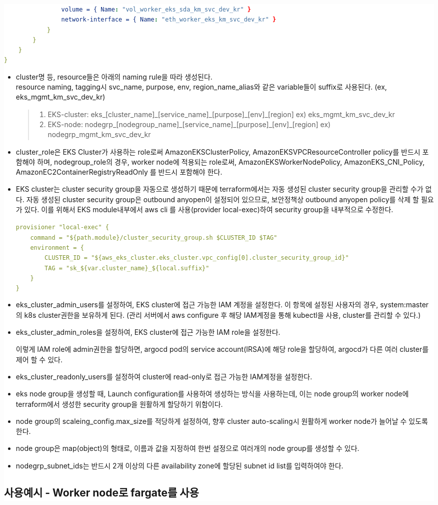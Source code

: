 ```yaml
                volume = { Name: "vol_worker_eks_sda_km_svc_dev_kr" }
                network-interface = { Name: "eth_worker_eks_km_svc_dev_kr" }
            }
        }
    }
}
```

- cluster명 등, resource들은 아래의 naming rule을 따라 생성된다. <br>resource naming, tagging시 svc_name, purpose, env, region_name_alias와 같은 variable들이 suffix로 사용된다. (ex, eks_mgmt_km_svc_dev_kr)

  > 1. EKS-cluster: eks_\[cluster_name]\_[service_name]\_[purpose]\_[env]\_[region] ex) eks_mgmt_km_svc_dev_kr
  > 2. EKS-node: nodegrp\_[nodegroup_name]_[service_name]\_[purpose]\_[env]\_[region] ex) nodegrp_mgmt_km_svc_dev_kr

- cluster_role은 EKS Cluster가 사용하는 role로써 AmazonEKSClusterPolicy, AmazonEKSVPCResourceController policy를 반드시 포함해야 하며, nodegroup_role의 경우, worker node에 적용되는 role로써, AmazonEKSWorkerNodePolicy, AmazonEKS_CNI_Policy, AmazonEC2ContainerRegistryReadOnly 를 반드시 포함해야 한다.

- EKS cluster는 cluster security group을 자동으로 생성하기 때문에 terraform에서는 자동 생성된 cluster security group을 관리할 수가 없다. 자동 생성된 cluster security group은 outbound anyopen이 설정되어 있으므로, 보안정책상 outbound anyopen policy를 삭제 할 필요가 있다. 이를 위해서 EKS module내부에서 aws cli 를 사용(provider local-exec)하여 security group을 내부적으로 수정한다.

  ```yaml
  provisioner "local-exec" {
      command = "${path.module}/cluster_security_group.sh $CLUSTER_ID $TAG"
      environment = {
          CLUSTER_ID = "${aws_eks_cluster.eks_cluster.vpc_config[0].cluster_security_group_id}"
          TAG = "sk_${var.cluster_name}_${local.suffix}"
      }
  }
  ```

- eks_cluster_admin_users를 설정하여, EKS cluster에 접근 가능한 IAM 계정을 설정한다. 이 항목에 설정된 사용자의 경우, system:master의 k8s cluster권한을 보유하게 된다. (관리 서버에서 aws configure 후 해당 IAM계정을 통해 kubectl을 사용, cluster를 관리할 수 있다.)

- eks_cluster_admin_roles을 설정하여, EKS cluster에 접근 가능한 IAM role을 설정한다. 

  이렇게 IAM role에 admin권한을 할당하면, argocd pod의 service account(IRSA)에 해당 role을 할당하여, argocd가 다른 여러 cluster를 제어 할 수 있다.

- eks_cluster_readonly_users를 설정하여 cluster에 read-only로 접근 가능한 IAM계정을 설정한다.

- eks node group을 생성할 때,  Launch configuration를 사용하여 생성하는 방식을 사용하는데, 이는 node group의 worker node에 terraform에서 생성한 security group을 원활하게 할당하기 위함이다.

- node group의 scaleing_config.max_size를 적당하게 설정하여, 향후 cluster auto-scaling시 원활하게 worker node가 늘어날 수 있도록 한다.

- node group은 map(object)의 형태로, 이름과 값을 지정하여 한번 설정으로 여러개의 node group를 생성할 수 있다.

- nodegrp_subnet_ids는 반드시 2개 이상의 다른 availability zone에 할당된 subnet id list를 입력하여야 한다.




## 사용예시 - Worker node로 fargate를 사용
